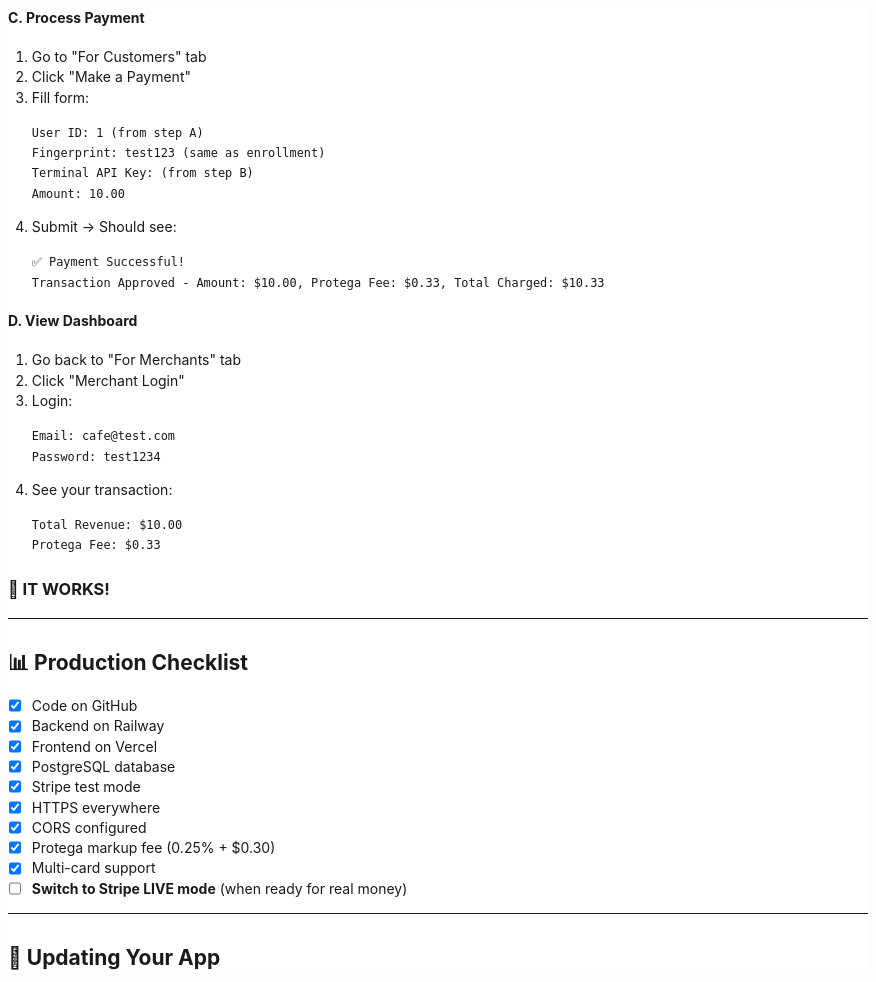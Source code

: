 #### C. Process Payment

1. Go to "For Customers" tab
2. Click "Make a Payment"
3. Fill form:
   ```
   User ID: 1 (from step A)
   Fingerprint: test123 (same as enrollment)
   Terminal API Key: (from step B)
   Amount: 10.00
   ```
4. Submit → Should see:
   ```
   ✅ Payment Successful!
   Transaction Approved - Amount: $10.00, Protega Fee: $0.33, Total Charged: $10.33
   ```

#### D. View Dashboard

1. Go back to "For Merchants" tab
2. Click "Merchant Login"
3. Login:
   ```
   Email: cafe@test.com
   Password: test1234
   ```
4. See your transaction:
   ```
   Total Revenue: $10.00
   Protega Fee: $0.33
   ```

### 🎉 IT WORKS!

---

## 📊 Production Checklist

- [x] Code on GitHub
- [x] Backend on Railway
- [x] Frontend on Vercel
- [x] PostgreSQL database
- [x] Stripe test mode
- [x] HTTPS everywhere
- [x] CORS configured
- [x] Protega markup fee (0.25% + $0.30)
- [x] Multi-card support
- [ ] **Switch to Stripe LIVE mode** (when ready for real money)

---

## 🔄 Updating Your App
